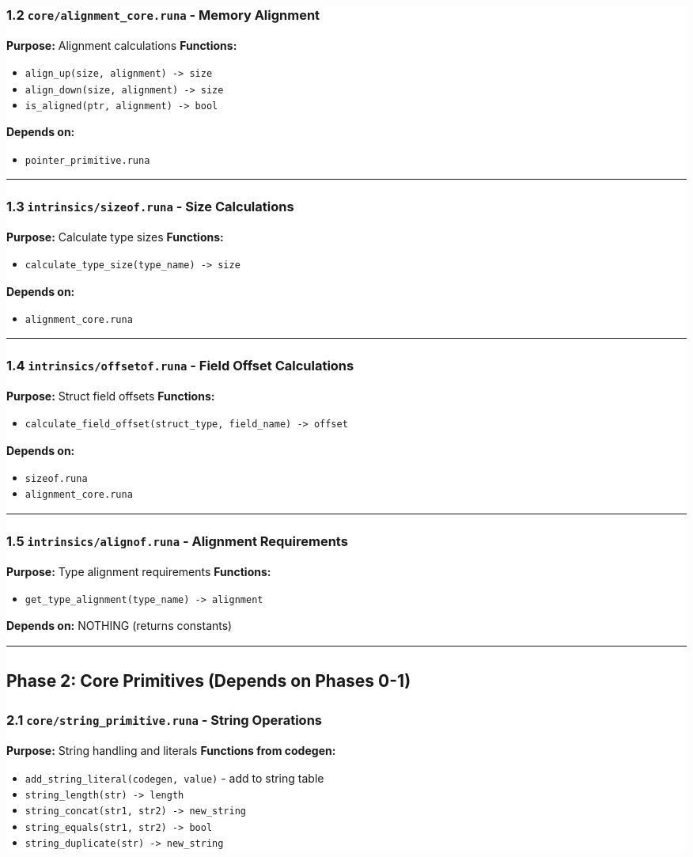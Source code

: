 
### 1.2 `core/alignment_core.runa` - Memory Alignment
**Purpose:** Alignment calculations
**Functions:**
- `align_up(size, alignment) -> size`
- `align_down(size, alignment) -> size`
- `is_aligned(ptr, alignment) -> bool`

**Depends on:**
- `pointer_primitive.runa`

---

### 1.3 `intrinsics/sizeof.runa` - Size Calculations
**Purpose:** Calculate type sizes
**Functions:**
- `calculate_type_size(type_name) -> size`

**Depends on:**
- `alignment_core.runa`

---

### 1.4 `intrinsics/offsetof.runa` - Field Offset Calculations
**Purpose:** Struct field offsets
**Functions:**
- `calculate_field_offset(struct_type, field_name) -> offset`

**Depends on:**
- `sizeof.runa`
- `alignment_core.runa`

---

### 1.5 `intrinsics/alignof.runa` - Alignment Requirements
**Purpose:** Type alignment requirements
**Functions:**
- `get_type_alignment(type_name) -> alignment`

**Depends on:** NOTHING (returns constants)

---

## Phase 2: Core Primitives (Depends on Phases 0-1)

### 2.1 `core/string_primitive.runa` - String Operations
**Purpose:** String handling and literals
**Functions from codegen:**
- `add_string_literal(codegen, value)` - add to string table
- `string_length(str) -> length`
- `string_concat(str1, str2) -> new_string`
- `string_equals(str1, str2) -> bool`
- `string_duplicate(str) -> new_string`
